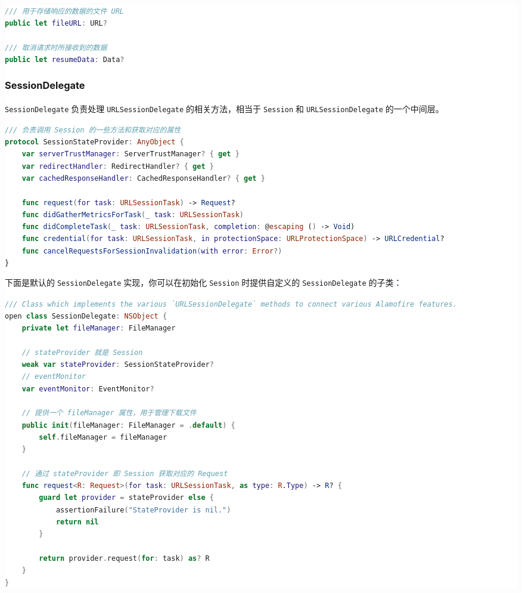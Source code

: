 ```swift
/// 用于存储响应的数据的文件 URL
public let fileURL: URL?

/// 取消请求时所接收到的数据
public let resumeData: Data?
```

### SessionDelegate

`SessionDelegate` 负责处理 `URLSessionDelegate` 的相关方法，相当于 `Session` 和 `URLSessionDelegate` 的一个中间层。

```swift
/// 负责调用 Session 的一些方法和获取对应的属性
protocol SessionStateProvider: AnyObject {
    var serverTrustManager: ServerTrustManager? { get }
    var redirectHandler: RedirectHandler? { get }
    var cachedResponseHandler: CachedResponseHandler? { get }

    func request(for task: URLSessionTask) -> Request?
    func didGatherMetricsForTask(_ task: URLSessionTask)
    func didCompleteTask(_ task: URLSessionTask, completion: @escaping () -> Void)
    func credential(for task: URLSessionTask, in protectionSpace: URLProtectionSpace) -> URLCredential?
    func cancelRequestsForSessionInvalidation(with error: Error?)
}
```

下面是默认的 `SessionDelegate` 实现，你可以在初始化 `Session` 时提供自定义的 `SessionDelegate` 的子类：

```swift
/// Class which implements the various `URLSessionDelegate` methods to connect various Alamofire features.
open class SessionDelegate: NSObject {
    private let fileManager: FileManager

    // stateProvider 就是 Session 
    weak var stateProvider: SessionStateProvider?
    // eventMonitor
    var eventMonitor: EventMonitor?

    // 提供一个 fileManager 属性，用于管理下载文件
    public init(fileManager: FileManager = .default) {
        self.fileManager = fileManager
    }

    // 通过 stateProvider 即 Session 获取对应的 Request
    func request<R: Request>(for task: URLSessionTask, as type: R.Type) -> R? {
        guard let provider = stateProvider else {
            assertionFailure("StateProvider is nil.")
            return nil
        }

        return provider.request(for: task) as? R
    }
}
```
